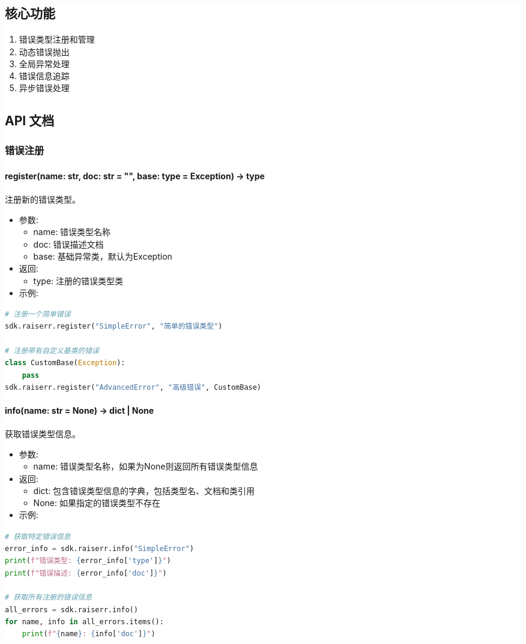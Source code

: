 ## 核心功能
1. 错误类型注册和管理
2. 动态错误抛出
3. 全局异常处理
4. 错误信息追踪
5. 异步错误处理

## API 文档

### 错误注册
#### register(name: str, doc: str = "", base: type = Exception) -> type
注册新的错误类型。
- 参数:
  - name: 错误类型名称
  - doc: 错误描述文档
  - base: 基础异常类，默认为Exception
- 返回:
  - type: 注册的错误类型类
- 示例:
```python
# 注册一个简单错误
sdk.raiserr.register("SimpleError", "简单的错误类型")

# 注册带有自定义基类的错误
class CustomBase(Exception):
    pass
sdk.raiserr.register("AdvancedError", "高级错误", CustomBase)
```

#### info(name: str = None) -> dict | None
获取错误类型信息。
- 参数:
  - name: 错误类型名称，如果为None则返回所有错误类型信息
- 返回:
  - dict: 包含错误类型信息的字典，包括类型名、文档和类引用
  - None: 如果指定的错误类型不存在
- 示例:
```python
# 获取特定错误信息
error_info = sdk.raiserr.info("SimpleError")
print(f"错误类型: {error_info['type']}")
print(f"错误描述: {error_info['doc']}")

# 获取所有注册的错误信息
all_errors = sdk.raiserr.info()
for name, info in all_errors.items():
    print(f"{name}: {info['doc']}")
```
